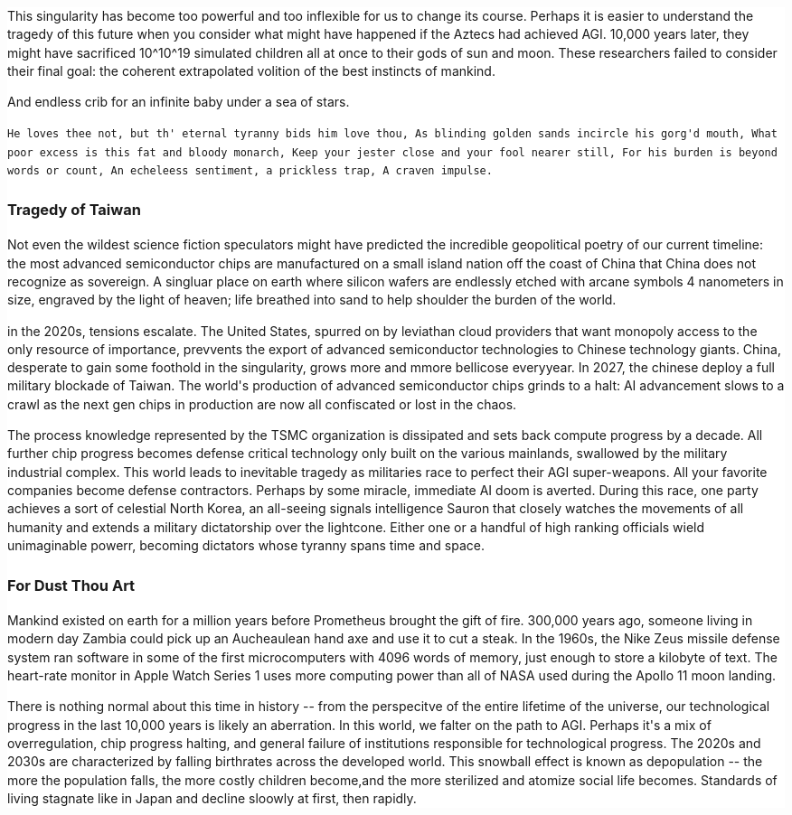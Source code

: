 This singularity has become too powerful and too inflexible for us to change its course. Perhaps it is easier to understand the tragedy of this future when you consider what might have happened if the Aztecs had achieved AGI. 10,000 years later, they might have sacrificed 10^10^19 simulated children all at once to their gods of sun and moon. These researchers failed to consider their final goal: the coherent extrapolated volition of the best instincts of mankind. 

And endless crib for an infinite baby under a sea of stars. 

`He loves thee not, but th' eternal tyranny bids him love thou, As blinding golden sands incircle his gorg'd mouth, What poor excess is this fat and bloody monarch, Keep your jester close and your fool nearer still, For his burden is beyond words or count, An echeleess sentiment, a prickless trap, A craven impulse.`

### Tragedy of Taiwan

Not even the wildest science fiction speculators might have predicted the incredible geopolitical poetry of our current timeline: the most advanced semiconductor chips are manufactured on a small island nation off the coast of China that China does not recognize as sovereign. A singluar place on earth where silicon wafers are endlessly etched with arcane symbols 4 nanometers in size, engraved by the light of heaven; life breathed into sand to help shoulder the burden of the world.

in the 2020s, tensions escalate. The United States, spurred on by leviathan cloud providers that want monopoly access to the only resource of importance, prevvents the export of advanced semiconductor technologies to Chinese technology giants. China, desperate to gain some foothold in the singularity, grows more and mmore bellicose everyyear. In 2027, the chinese deploy a full military blockade of Taiwan. The world's production of advanced semiconductor chips grinds to a halt: AI advancement slows to a crawl as the next gen chips in production are now all confiscated or lost in the chaos. 

The process knowledge represented by the TSMC organization is dissipated and sets back compute progress by a decade. All further chip progress becomes defense critical technology only built on the various mainlands, swallowed by the military industrial complex. This world leads to inevitable tragedy as militaries race to perfect their AGI super-weapons. All your favorite companies become defense contractors. Perhaps by some miracle, immediate AI doom is averted. During this race, one party achieves a sort of celestial North Korea, an all-seeing signals intelligence Sauron that closely watches the movements of all humanity and extends a military dictatorship over the lightcone. Either one or a handful of high ranking officials wield unimaginable powerr, becoming dictators whose tyranny spans time and space. 

### For Dust Thou Art
Mankind existed on earth for a million years before Prometheus brought the gift of fire. 300,000 years ago, someone living in modern day Zambia could pick up an Aucheaulean hand axe and use it to cut a steak. In the 1960s, the Nike Zeus missile defense system ran software in some of the first microcomputers with 4096 words of memory, just enough to store a kilobyte of text. The heart-rate monitor in Apple Watch Series 1 uses more computing power than all of NASA used during the Apollo 11 moon landing. 

There is nothing normal about this time in history -- from the perspecitve of the entire lifetime of the universe, our technological progress in the last 10,000 years is likely an aberration. In this world, we falter on the path to AGI. Perhaps it's a mix of overregulation, chip progress halting, and general failure of institutions responsible for technological progress. The 2020s and 2030s are characterized by falling birthrates across the developed world. This snowball effect is known as depopulation -- the more the population falls, the more costly children become,and the more sterilized and atomize social life becomes. Standards of living stagnate like in Japan and decline sloowly at first, then rapidly. 
